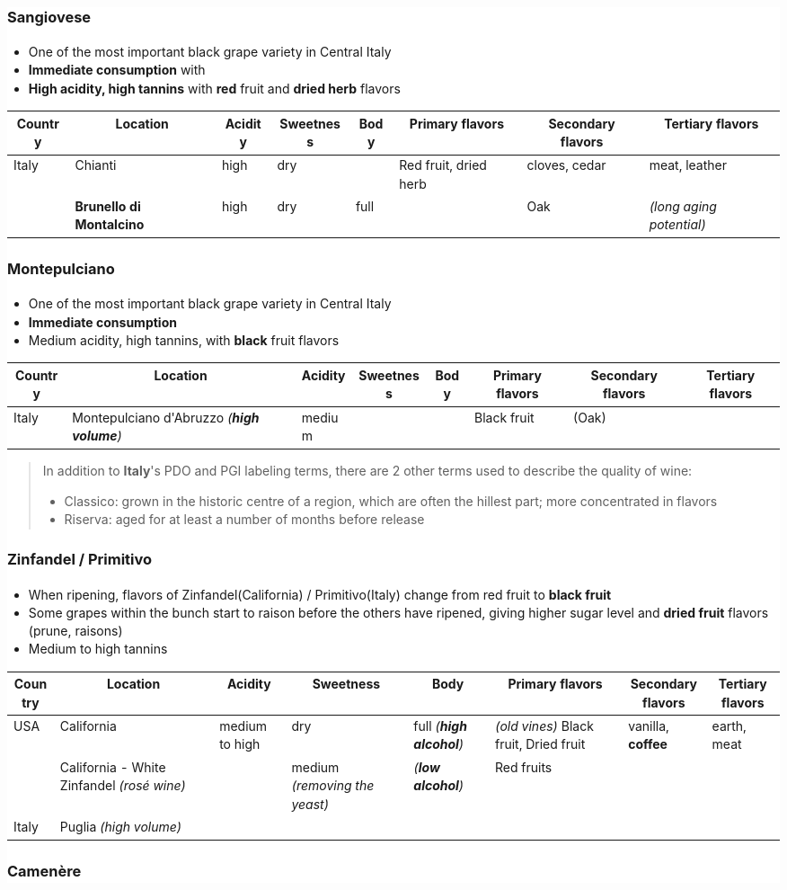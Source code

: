 
### Sangiovese

- One of the most important black grape variety in Central Italy
- **Immediate consumption** with 
- **High acidity, high tannins** with **red** fruit and **dried herb** flavors

| Country | Location | Acidity | Sweetness | Body | Primary flavors | Secondary flavors | Tertiary flavors |
| - | - | - | - | - | - | - | - |
| Italy | Chianti | high | dry | | Red fruit, dried herb | cloves, cedar | meat, leather
| | **Brunello di Montalcino** | high | dry | full | | Oak | _(long aging potential)_


### Montepulciano

- One of the most important black grape variety in Central Italy
- **Immediate consumption**
- Medium acidity, high tannins, with **black** fruit flavors

| Country | Location | Acidity | Sweetness | Body | Primary flavors | Secondary flavors | Tertiary flavors |
| - | - | - | - | - | - | - | - |
| Italy | Montepulciano d'Abruzzo _(**high volume**)_ | medium | | | Black fruit | (Oak)

> In addition to **Italy**'s PDO and PGI labeling terms, there are 2 other terms used to describe the quality of wine: 
> - Classico: grown in the historic centre of a region, which are often the hillest part; more concentrated in flavors
> - Riserva: aged for at least a number of months before release



### Zinfandel / Primitivo

- When ripening, flavors of Zinfandel(California) / Primitivo(Italy) change from red fruit to **black fruit**
- Some grapes within the bunch start to raison before the others have ripened, giving higher sugar level and **dried fruit** flavors (prune, raisons)
- Medium to high tannins

| Country | Location | Acidity | Sweetness | Body | Primary flavors | Secondary flavors | Tertiary flavors |
| - | - | - | - | - | - | - | - |
| USA | California | medium to high | dry | full _(**high alcohol**)_ | _(old vines)_ Black fruit, Dried fruit | vanilla, **coffee** | earth, meat
| | California - White Zinfandel _(rosé wine)_ | | medium _(removing the yeast)_ | _(**low alcohol**)_ | Red fruits
| Italy | Puglia _(high volume)_ | 


### Camenère
